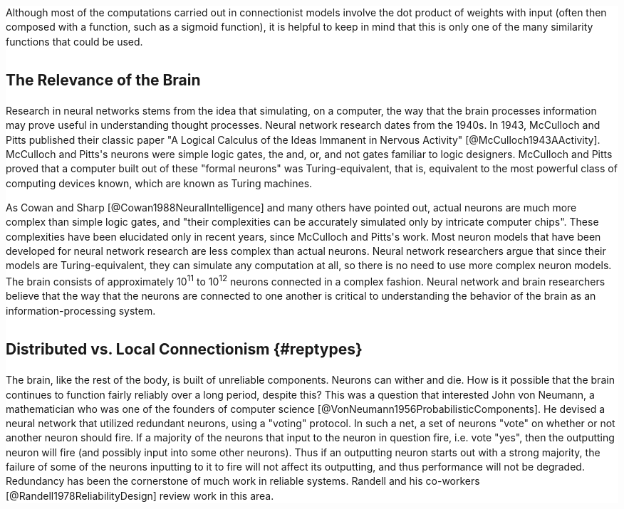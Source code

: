 Although most of the computations carried out in connectionist models
involve the dot product of weights with input (often then composed with
a function, such as a sigmoid function), it is helpful to keep in mind
that this is only one of the many similarity functions that could be
used.

The Relevance of the Brain
--------------------------

Research in neural networks stems from the idea that simulating, on a
computer, the way that the brain processes information may prove useful
in understanding thought processes. Neural network research dates from
the 1940s. In 1943, McCulloch and Pitts published their classic paper "A
Logical Calculus of the Ideas Immanent in Nervous Activity"
[@McCulloch1943AActivity]. McCulloch and Pitts's neurons were simple
logic gates, the and, or, and not gates familiar to logic designers.
McCulloch and Pitts proved that a computer built out of these "formal
neurons" was Turing-equivalent, that is, equivalent to the most powerful
class of computing devices known, which are known as Turing machines.

As Cowan and Sharp [@Cowan1988NeuralIntelligence] and many others have
pointed out, actual neurons are much more complex than simple logic
gates, and "their complexities can be accurately simulated only by
intricate computer chips". These complexities have been elucidated only
in recent years, since McCulloch and Pitts's work. Most neuron models
that have been developed for neural network research are less complex
than actual neurons. Neural network researchers argue that since their
models are Turing-equivalent, they can simulate any computation at all,
so there is no need to use more complex neuron models. The brain
consists of approximately $10^{11}$ to $10^{12}$ neurons connected in a
complex fashion. Neural network and brain researchers believe that the
way that the neurons are connected to one another is critical to
understanding the behavior of the brain as an information-processing
system.

Distributed vs. Local Connectionism {#reptypes}
-----------------------------------

The brain, like the rest of the body, is built of unreliable components.
Neurons can wither and die. How is it possible that the brain continues
to function fairly reliably over a long period, despite this? This was a
question that interested John von Neumann, a mathematician who was one
of the founders of computer science
[@VonNeumann1956ProbabilisticComponents]. He devised a neural network
that utilized redundant neurons, using a "voting" protocol. In such a
net, a set of neurons "vote" on whether or not another neuron should
fire. If a majority of the neurons that input to the neuron in question
fire, i.e. vote "yes", then the outputting neuron will fire (and
possibly input into some other neurons). Thus if an outputting neuron
starts out with a strong majority, the failure of some of the neurons
inputting to it to fire will not affect its outputting, and thus
performance will not be degraded. Redundancy has been the cornerstone of
much work in reliable systems. Randell and his co-workers
[@Randell1978ReliabilityDesign] review work in this area.
